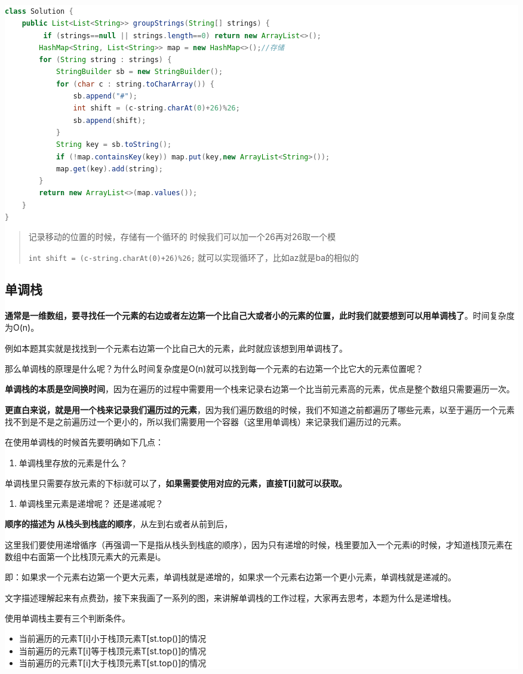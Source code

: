 ```java
class Solution {
    public List<List<String>> groupStrings(String[] strings) {
         if (strings==null || strings.length==0) return new ArrayList<>();
        HashMap<String, List<String>> map = new HashMap<>();//存储
        for (String string : strings) {
            StringBuilder sb = new StringBuilder();
            for (char c : string.toCharArray()) {
                sb.append("#");
                int shift = (c-string.charAt(0)+26)%26;
                sb.append(shift);
            }
            String key = sb.toString();
            if (!map.containsKey(key)) map.put(key,new ArrayList<String>());
            map.get(key).add(string);
        }
        return new ArrayList<>(map.values());
    }
}
```



> 记录移动的位置的时候，存储有一个循环的 时候我们可以加一个26再对26取一个模
>
> `int shift = (c-string.charAt(0)+26)%26;` 就可以实现循环了，比如az就是ba的相似的

## 单调栈

**通常是一维数组，要寻找任一个元素的右边或者左边第一个比自己大或者小的元素的位置，此时我们就要想到可以用单调栈了**。时间复杂度为O(n)。

例如本题其实就是找找到一个元素右边第一个比自己大的元素，此时就应该想到用单调栈了。

那么单调栈的原理是什么呢？为什么时间复杂度是O(n)就可以找到每一个元素的右边第一个比它大的元素位置呢？

**单调栈的本质是空间换时间**，因为在遍历的过程中需要用一个栈来记录右边第一个比当前元素高的元素，优点是整个数组只需要遍历一次。

**更直白来说，就是用一个栈来记录我们遍历过的元素**，因为我们遍历数组的时候，我们不知道之前都遍历了哪些元素，以至于遍历一个元素找不到是不是之前遍历过一个更小的，所以我们需要用一个容器（这里用单调栈）来记录我们遍历过的元素。

在使用单调栈的时候首先要明确如下几点：

1. 单调栈里存放的元素是什么？

单调栈里只需要存放元素的下标i就可以了，**如果需要使用对应的元素，直接T[i]就可以获取。**

1. 单调栈里元素是递增呢？ 还是递减呢？

**顺序的描述为 从栈头到栈底的顺序**，从左到右或者从前到后，

这里我们要使用递增循序（再强调一下是指从栈头到栈底的顺序），因为只有递增的时候，栈里要加入一个元素i的时候，才知道栈顶元素在数组中右面第一个比栈顶元素大的元素是i。

即：如果求一个元素右边第一个更大元素，单调栈就是递增的，如果求一个元素右边第一个更小元素，单调栈就是递减的。

文字描述理解起来有点费劲，接下来我画了一系列的图，来讲解单调栈的工作过程，大家再去思考，本题为什么是递增栈。

使用单调栈主要有三个判断条件。

* 当前遍历的元素T[i]小于栈顶元素T[st.top()]的情况
* 当前遍历的元素T[i]等于栈顶元素T[st.top()]的情况
* 当前遍历的元素T[i]大于栈顶元素T[st.top()]的情况
